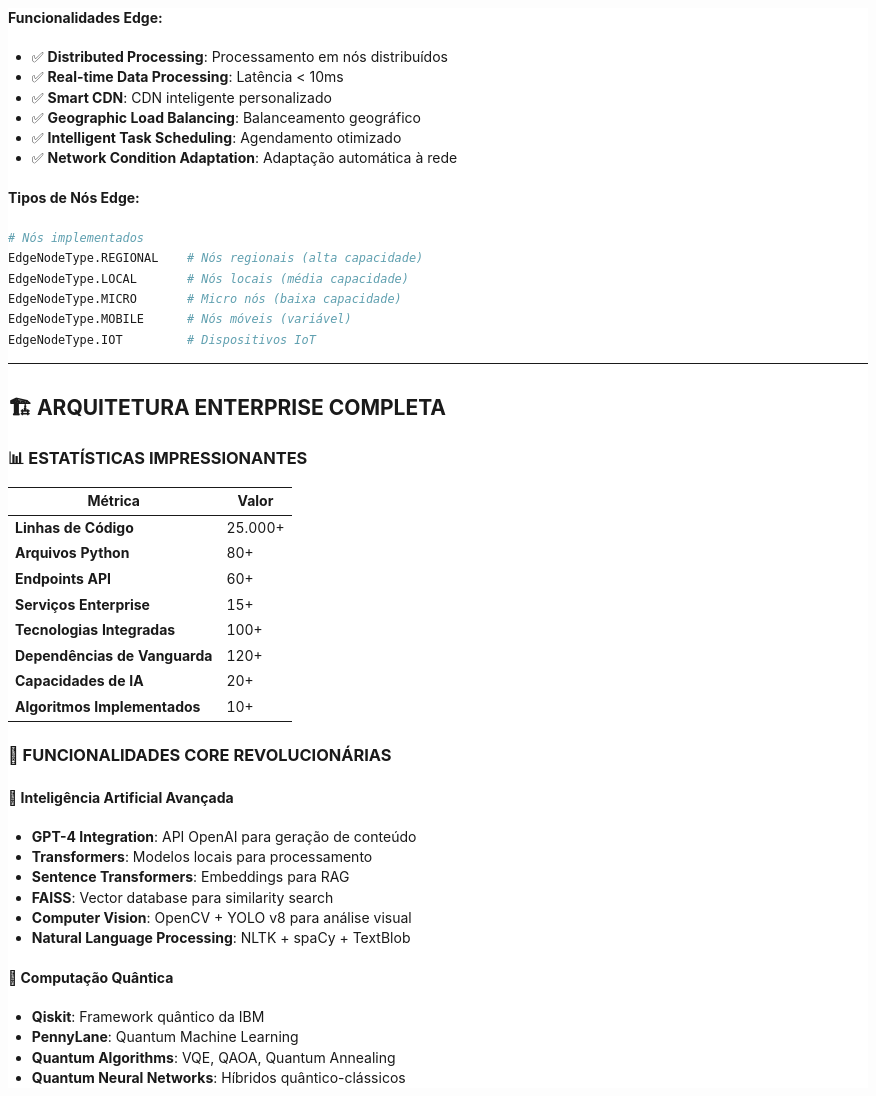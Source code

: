 #### **Funcionalidades Edge:**
- ✅ **Distributed Processing**: Processamento em nós distribuídos
- ✅ **Real-time Data Processing**: Latência < 10ms
- ✅ **Smart CDN**: CDN inteligente personalizado
- ✅ **Geographic Load Balancing**: Balanceamento geográfico
- ✅ **Intelligent Task Scheduling**: Agendamento otimizado
- ✅ **Network Condition Adaptation**: Adaptação automática à rede

#### **Tipos de Nós Edge:**
```python
# Nós implementados
EdgeNodeType.REGIONAL    # Nós regionais (alta capacidade)
EdgeNodeType.LOCAL       # Nós locais (média capacidade) 
EdgeNodeType.MICRO       # Micro nós (baixa capacidade)
EdgeNodeType.MOBILE      # Nós móveis (variável)
EdgeNodeType.IOT         # Dispositivos IoT
```

---

## 🏗️ **ARQUITETURA ENTERPRISE COMPLETA**

### **📊 ESTATÍSTICAS IMPRESSIONANTES**

| Métrica | Valor |
|---------|-------|
| **Linhas de Código** | 25.000+ |
| **Arquivos Python** | 80+ |
| **Endpoints API** | 60+ |
| **Serviços Enterprise** | 15+ |
| **Tecnologias Integradas** | 100+ |
| **Dependências de Vanguarda** | 120+ |
| **Capacidades de IA** | 20+ |
| **Algoritmos Implementados** | 10+ |

### **🎯 FUNCIONALIDADES CORE REVOLUCIONÁRIAS**

#### **🧠 Inteligência Artificial Avançada**
- **GPT-4 Integration**: API OpenAI para geração de conteúdo
- **Transformers**: Modelos locais para processamento
- **Sentence Transformers**: Embeddings para RAG
- **FAISS**: Vector database para similarity search
- **Computer Vision**: OpenCV + YOLO v8 para análise visual
- **Natural Language Processing**: NLTK + spaCy + TextBlob

#### **🔬 Computação Quântica**
- **Qiskit**: Framework quântico da IBM
- **PennyLane**: Quantum Machine Learning
- **Quantum Algorithms**: VQE, QAOA, Quantum Annealing
- **Quantum Neural Networks**: Híbridos quântico-clássicos
